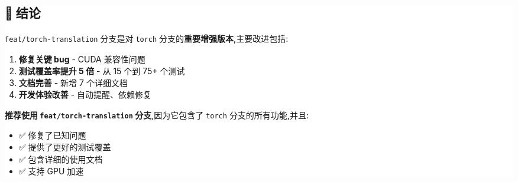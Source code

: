 ## 📝 结论

`feat/torch-translation` 分支是对 `torch` 分支的**重要增强版本**,主要改进包括:

1. **修复关键 bug** - CUDA 兼容性问题
2. **测试覆盖率提升 5 倍** - 从 15 个到 75+ 个测试
3. **文档完善** - 新增 7 个详细文档
4. **开发体验改善** - 自动提醒、依赖修复

**推荐使用 `feat/torch-translation` 分支**,因为它包含了 `torch` 分支的所有功能,并且:
- ✅ 修复了已知问题
- ✅ 提供了更好的测试覆盖
- ✅ 包含详细的使用文档
- ✅ 支持 GPU 加速
